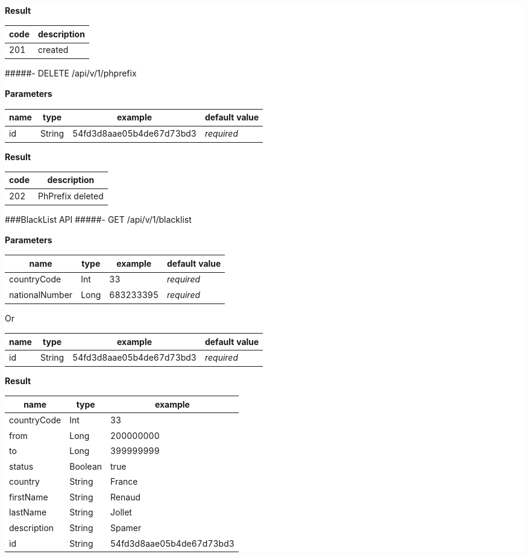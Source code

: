 
**Result**

| code | description |
|--------|--------|
|201|created|

#####- DELETE /api/v/1/phprefix

**Parameters**

| name | type | example |default value|
|--------|--------|--------|--------|
|id|String|54fd3d8aae05b4de67d73bd3|*required*|

**Result**

| code | description |
|--------|--------|
|202|PhPrefix deleted|

###BlackList API
#####- GET /api/v/1/blacklist

**Parameters**

| name | type | example |default value|
|--------|--------|--------|--------|
|countryCode|Int|33|*required*|
|nationalNumber|Long|683233395|*required*|

Or

| name | type | example |default value|
|--------|--------|--------|--------|
|id|String|54fd3d8aae05b4de67d73bd3|*required*|

**Result**

| name | type | example |
|--------|--------|--------|
|countryCode|Int|33|
|from|Long|200000000|
|to|Long|399999999|
|status|Boolean|true|
|country|String|France|
|firstName|String|Renaud|
|lastName|String|Jollet|
|description|String|Spamer|
|id|String|54fd3d8aae05b4de67d73bd3|
